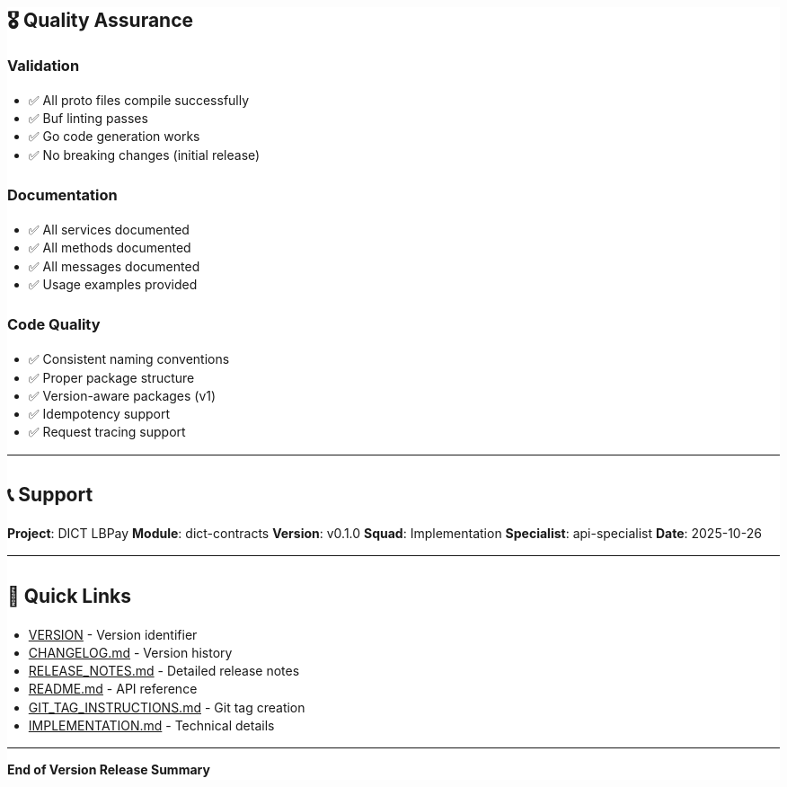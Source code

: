 
## 🎖️ Quality Assurance

### Validation
- ✅ All proto files compile successfully
- ✅ Buf linting passes
- ✅ Go code generation works
- ✅ No breaking changes (initial release)

### Documentation
- ✅ All services documented
- ✅ All methods documented
- ✅ All messages documented
- ✅ Usage examples provided

### Code Quality
- ✅ Consistent naming conventions
- ✅ Proper package structure
- ✅ Version-aware packages (v1)
- ✅ Idempotency support
- ✅ Request tracing support

---

## 📞 Support

**Project**: DICT LBPay
**Module**: dict-contracts
**Version**: v0.1.0
**Squad**: Implementation
**Specialist**: api-specialist
**Date**: 2025-10-26

---

## 🔖 Quick Links

- [VERSION](./VERSION) - Version identifier
- [CHANGELOG.md](./CHANGELOG.md) - Version history
- [RELEASE_NOTES.md](./RELEASE_NOTES.md) - Detailed release notes
- [README.md](./README.md) - API reference
- [GIT_TAG_INSTRUCTIONS.md](./GIT_TAG_INSTRUCTIONS.md) - Git tag creation
- [IMPLEMENTATION.md](./IMPLEMENTATION.md) - Technical details

---

**End of Version Release Summary**
